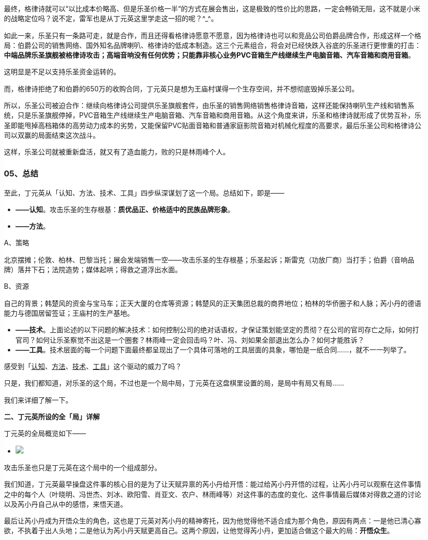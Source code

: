 最终，格律诗就可以“以比成本价略高、但是乐圣价格一半“的方式在展会售出，这是极致的性价比的思路，一定会畅销无阻，这不就是小米的战略定位吗？说不定，雷军也是从丁元英这里学走这一招的呢？^_^。
 
如此一来，乐圣只有一条路可走，就是合作，而且还得看格律诗愿意不愿意，因为格律诗也可以和竞品公司伯爵品牌合作，形成这样一个格局：伯爵公司的销售网络、国外知名品牌喇叭、格律诗的低成本制造。这三个元素组合，将会对已经快跌入谷底的乐圣进行更惨重的打击：**中端品牌乐圣旗舰被格律诗攻击；高端音响没有任何优势；只能靠非核心业务PVC音箱生产线继续生产电脑音箱、汽车音箱和商用音箱**。
 
这明显是不足以支持乐圣资金运转的。
 
而，格律诗拒绝了和伯爵的650万的收购合同，丁元英只是想为王庙村谋得一个生存空间，并不想彻底毁掉乐圣公司。
 
所以，乐圣公司被迫合作：继续向格律诗公司提供乐圣旗舰套件，由乐圣的销售网络销售格律诗音箱，这样还能保持喇叭生产线和销售系统，只是乐圣旗舰停掉，PVC音箱生产线继续生产电脑音箱、汽车音箱和商用音箱。从这个角度来讲，乐圣和格律诗就形成了优势互补，乐圣即能甩掉高档箱体的高劳动力成本的劣势，又能保留PVC贴面音箱和普通家庭影院音箱对机械化程度的高要求，最后乐圣公司和格律诗公司以双赢的局面结束这次战斗。
 
这样，乐圣公司就被重新盘活，就又有了造血能力，败的只是林雨峰个人。
 
### **05、总结**
 
至此，丁元英从「认知、方法、技术、工具」四步纵深谋划了这一个局。总结如下，即是——
 
- **——认知**。攻击乐圣的生存根基：**质优品正、价格适中的民族品牌形象**。
 
- **——方法**。
 
A、策略
 
北京摆摊；伦敦、柏林、巴黎当托；展会发端销售一空——攻击乐圣的生存根基；乐圣起诉；斯雷克（功放厂商）当打手；伯爵（音响品牌）落井下石；法院造势；媒体起哄；得救之道浮出水面。
 
B、资源
 
自己的背景；韩楚风的资金与宝马车；正天大厦的仓库等资源；韩楚风的正天集团总裁的商界地位；柏林的华侨圈子和人脉；芮小丹的德语能力与德国居留签证；王庙村的生产基地。
- **——技术**。上面论述的以下问题的解决技术：如何控制公司的绝对话语权，才保证策划能坚定的贯彻？在公司的官司存亡之际，如何打官司？如何让乐圣察觉不出这是一个圈套？林雨峰一定会回击吗？叶、冯、刘如果全部退出怎么办？如何才能胜诉？
- **——工具**。技术层面的每一个问题下面最终都呈现出了一个具体可落地的工具层面的具象，哪怕是一纸合同……，就不一一列举了。
 
感受到「[认知](https://mp.weixin.qq.com/s%3F__biz%3DMzI3MTQwOTAwMw%3D%3D%26mid%3D2247484160%26idx%3D1%26sn%3Da0a6c9f96952d3e0ea6b04c9ae9ce4d5%26chksm%3Deac30904ddb4801250a01d5d69e2b709a981cf21fb94ebcba1a9010db2cbfae5471f9acd56e0%26scene%3D21%23wechat_redirect)、[方法](https://mp.weixin.qq.com/s%3F__biz%3DMzI3MTQwOTAwMw%3D%3D%26mid%3D2247484174%26idx%3D1%26sn%3Da70171fa9601eb8d4e6e0a1346107eaa%26chksm%3Deac3090addb4801c5bb1f512eba524ac713fa747a08ec199eff90539fbeed39746f941aa9bf6%26scene%3D21%23wechat_redirect)、[技术](https://mp.weixin.qq.com/s%3F__biz%3DMzI3MTQwOTAwMw%3D%3D%26mid%3D2247484187%26idx%3D1%26sn%3D77e667d914cf494c7d542fa9f208c32c%26chksm%3Deac3091fddb480096c00488d7951cbbef7148b0f13c642afefc33e1bef2ffba40321eacefe64%26scene%3D21%23wechat_redirect)、[工具](https://mp.weixin.qq.com/s%3F__biz%3DMzI3MTQwOTAwMw%3D%3D%26mid%3D2247484200%26idx%3D1%26sn%3De35a04fc3e1e2fceb6c514783b4da88e%26chksm%3Deac3092cddb4803a958544c53768f4f2d919ac4188cca85ee33a45fa5c827a6e3af7c67016eb%26scene%3D21%23wechat_redirect)」这个驱动的威力了吗？
 
只是，我们都知道，对乐圣的这个局，不过也是一个局中局，丁元英在这盘棋里设置的局，是局中有局又有局……
 
我们来详细了解一下。
 
**二、丁元英所设的全「局」详解**
 
丁元英的全局概览如下——
- ![](https://pic2.zhimg.com/80/v2-d08dc9828ced90377ac1e14b58d3b271_720w.jpg?source=1940ef5c)
 
攻击乐圣也只是丁元英在这个局中的一个组成部分。
 
我们知道，丁元英最早操盘这件事的核心目的是为了让天赋异禀的芮小丹给开悟：能过给芮小丹开悟的过程，让芮小丹可以观察在这件事情之中的每个人（叶晓明、冯世杰、刘冰、欧阳雪、肖亚文、农户、林雨峰等）对这件事的态度的变化、这件事情最后媒体对得救之道的讨论以及芮小丹自己从中的感悟，来悟天道。
 
最后让芮小丹成为开悟众生的角色，这也是丁元英对芮小丹的精神寄托，因为他觉得他不适合成为那个角色，原因有两点：一是他已清心寡欲，不执着于出人头地；二是他认为芮小丹天赋更高自己。这两个原因，让他觉得芮小丹，更加适合做这个最大的局：**开悟众生**。
 